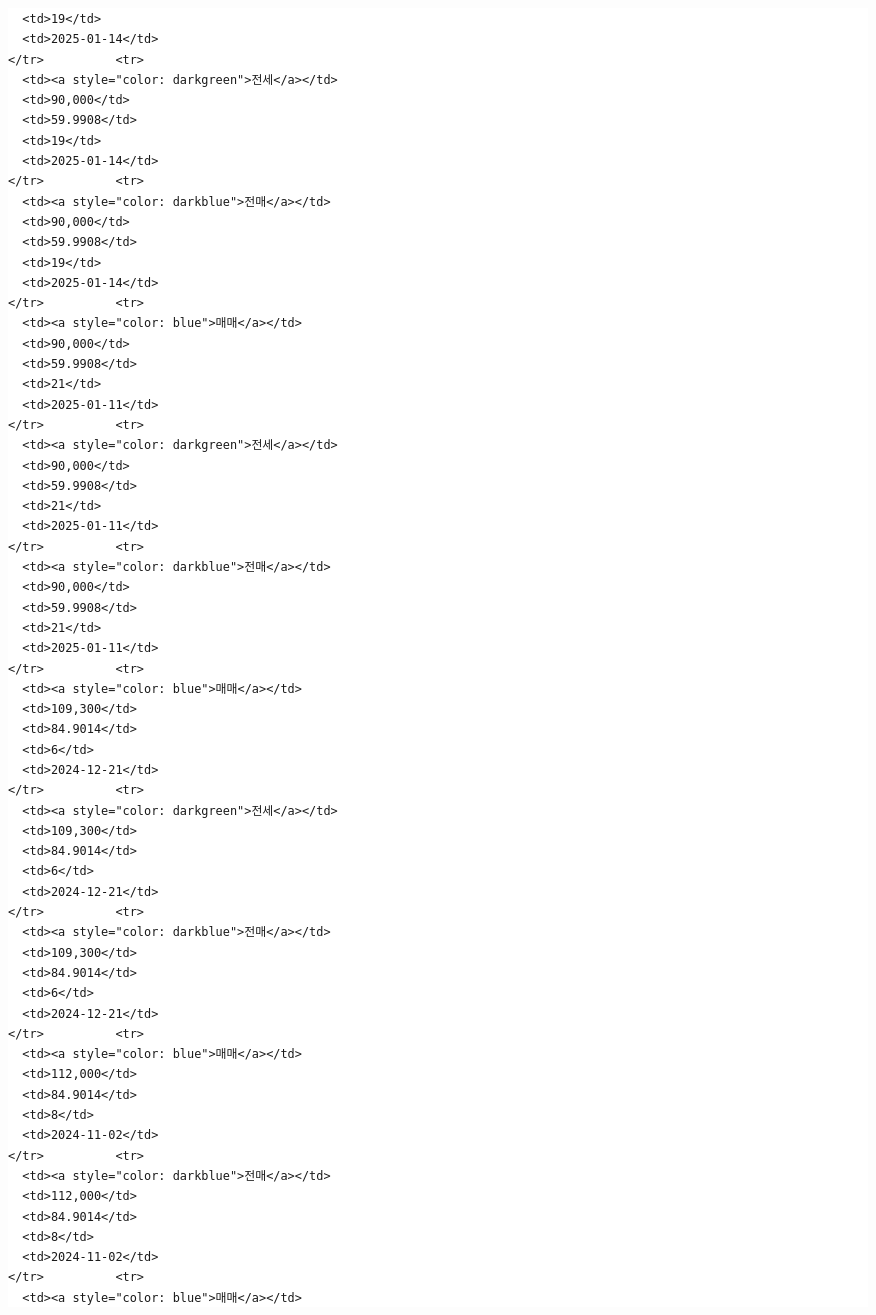       <td>19</td>
      <td>2025-01-14</td>
    </tr>          <tr>
      <td><a style="color: darkgreen">전세</a></td>
      <td>90,000</td>
      <td>59.9908</td>
      <td>19</td>
      <td>2025-01-14</td>
    </tr>          <tr>
      <td><a style="color: darkblue">전매</a></td>
      <td>90,000</td>
      <td>59.9908</td>
      <td>19</td>
      <td>2025-01-14</td>
    </tr>          <tr>
      <td><a style="color: blue">매매</a></td>
      <td>90,000</td>
      <td>59.9908</td>
      <td>21</td>
      <td>2025-01-11</td>
    </tr>          <tr>
      <td><a style="color: darkgreen">전세</a></td>
      <td>90,000</td>
      <td>59.9908</td>
      <td>21</td>
      <td>2025-01-11</td>
    </tr>          <tr>
      <td><a style="color: darkblue">전매</a></td>
      <td>90,000</td>
      <td>59.9908</td>
      <td>21</td>
      <td>2025-01-11</td>
    </tr>          <tr>
      <td><a style="color: blue">매매</a></td>
      <td>109,300</td>
      <td>84.9014</td>
      <td>6</td>
      <td>2024-12-21</td>
    </tr>          <tr>
      <td><a style="color: darkgreen">전세</a></td>
      <td>109,300</td>
      <td>84.9014</td>
      <td>6</td>
      <td>2024-12-21</td>
    </tr>          <tr>
      <td><a style="color: darkblue">전매</a></td>
      <td>109,300</td>
      <td>84.9014</td>
      <td>6</td>
      <td>2024-12-21</td>
    </tr>          <tr>
      <td><a style="color: blue">매매</a></td>
      <td>112,000</td>
      <td>84.9014</td>
      <td>8</td>
      <td>2024-11-02</td>
    </tr>          <tr>
      <td><a style="color: darkblue">전매</a></td>
      <td>112,000</td>
      <td>84.9014</td>
      <td>8</td>
      <td>2024-11-02</td>
    </tr>          <tr>
      <td><a style="color: blue">매매</a></td>